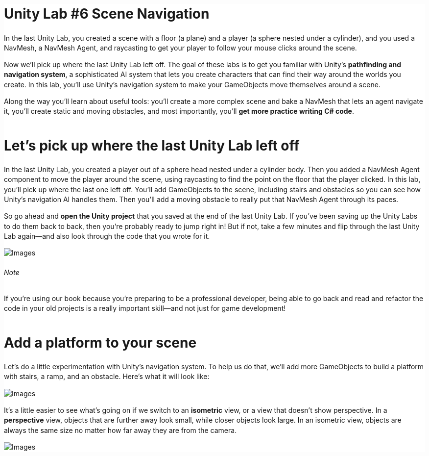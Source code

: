 # Unity Lab #6 Scene Navigation

In the last Unity Lab, you created a scene with a floor (a plane) and a player (a sphere nested under a cylinder), and you used a NavMesh, a NavMesh Agent, and raycasting to get your player to follow your mouse clicks around the scene.

Now we’ll pick up where the last Unity Lab left off. The goal of these labs is to get you familiar with Unity’s **pathfinding and navigation system**, a sophisticated AI system that lets you create characters that can find their way around the worlds you create. In this lab, you’ll use Unity’s navigation system to make your GameObjects move themselves around a scene.

Along the way you’ll learn about useful tools: you’ll create a more complex scene and bake a NavMesh that lets an agent navigate it, you’ll create static and moving obstacles, and most importantly, you’ll **get more practice writing C# code**.

# Let’s pick up where the last Unity Lab left off

In the last Unity Lab, you created a player out of a sphere head nested under a cylinder body. Then you added a NavMesh Agent component to move the player around the scene, using raycasting to find the point on the floor that the player clicked. In this lab, you’ll pick up where the last one left off. You’ll add GameObjects to the scene, including stairs and obstacles so you can see how Unity’s navigation AI handles them. Then you’ll add a moving obstacle to really put that NavMesh Agent through its paces.

So go ahead and **open the Unity project** that you saved at the end of the last Unity Lab. If you’ve been saving up the Unity Labs to do them back to back, then you’re probably ready to jump right in! But if not, take a few minutes and flip through the last Unity Lab again—and also look through the code that you wrote for it.

![Images](assets/pg652.png)

###### Note

If you’re using our book because you’re preparing to be a professional developer, being able to go back and read and refactor the code in your old projects is a really important skill—and not just for game development!

# Add a platform to your scene

Let’s do a little experimentation with Unity’s navigation system. To help us do that, we’ll add more GameObjects to build a platform with stairs, a ramp, and an obstacle. Here’s what it will look like:

![Images](assets/pg653-1.png)

It’s a little easier to see what’s going on if we switch to an **isometric** view, or a view that doesn’t show perspective. In a **perspective** view, objects that are further away look small, while closer objects look large. In an isometric view, objects are always the same size no matter how far away they are from the camera.

![Images](assets/pg653-2.png)
